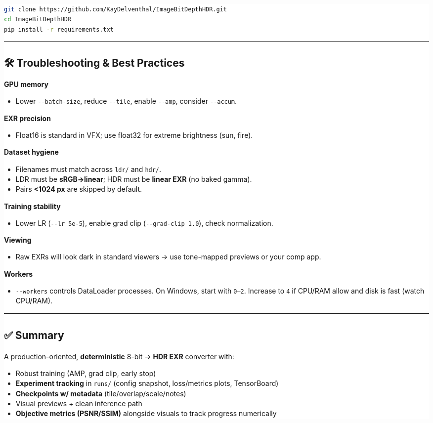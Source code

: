 ```bash
git clone https://github.com/KayDelventhal/ImageBitDepthHDR.git
cd ImageBitDepthHDR
pip install -r requirements.txt
```

---

## 🛠️ Troubleshooting & Best Practices

**GPU memory**

* Lower `--batch-size`, reduce `--tile`, enable `--amp`, consider `--accum`.

**EXR precision**

* Float16 is standard in VFX; use float32 for extreme brightness (sun, fire).

**Dataset hygiene**

* Filenames must match across `ldr/` and `hdr/`.
* LDR must be **sRGB→linear**; HDR must be **linear EXR** (no baked gamma).
* Pairs **<1024 px** are skipped by default.

**Training stability**

* Lower LR (`--lr 5e-5`), enable grad clip (`--grad-clip 1.0`), check normalization.

**Viewing**

* Raw EXRs will look dark in standard viewers → use tone-mapped previews or your comp app.

**Workers**

* `--workers` controls DataLoader processes. On Windows, start with `0–2`.
  Increase to `4` if CPU/RAM allow and disk is fast (watch CPU/RAM).

---

## ✅ Summary

A production-oriented, **deterministic** 8-bit → **HDR EXR** converter with:

* Robust training (AMP, grad clip, early stop)
* **Experiment tracking** in `runs/` (config snapshot, loss/metrics plots, TensorBoard)
* **Checkpoints w/ metadata** (tile/overlap/scale/notes)
* Visual previews + clean inference path
* **Objective metrics (PSNR/SSIM)** alongside visuals to track progress numerically
